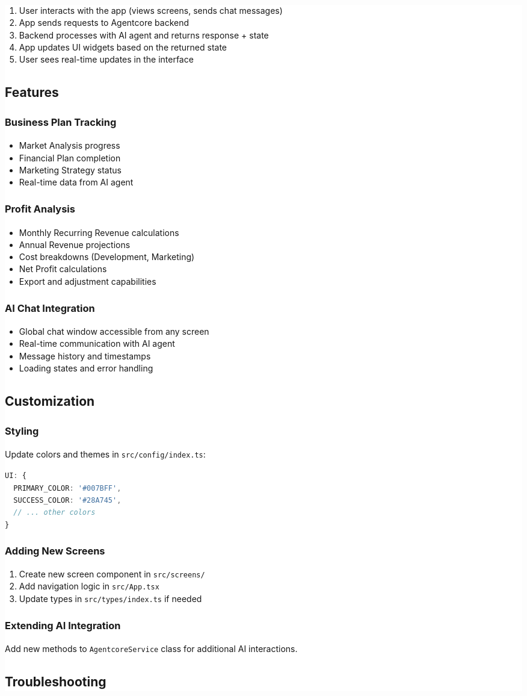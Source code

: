 1. User interacts with the app (views screens, sends chat messages)
2. App sends requests to Agentcore backend
3. Backend processes with AI agent and returns response + state
4. App updates UI widgets based on the returned state
5. User sees real-time updates in the interface

## Features

### Business Plan Tracking
- Market Analysis progress
- Financial Plan completion
- Marketing Strategy status
- Real-time data from AI agent

### Profit Analysis
- Monthly Recurring Revenue calculations
- Annual Revenue projections
- Cost breakdowns (Development, Marketing)
- Net Profit calculations
- Export and adjustment capabilities

### AI Chat Integration
- Global chat window accessible from any screen
- Real-time communication with AI agent
- Message history and timestamps
- Loading states and error handling

## Customization

### Styling
Update colors and themes in `src/config/index.ts`:

```typescript
UI: {
  PRIMARY_COLOR: '#007BFF',
  SUCCESS_COLOR: '#28A745',
  // ... other colors
}
```

### Adding New Screens
1. Create new screen component in `src/screens/`
2. Add navigation logic in `src/App.tsx`
3. Update types in `src/types/index.ts` if needed

### Extending AI Integration
Add new methods to `AgentcoreService` class for additional AI interactions.

## Troubleshooting
